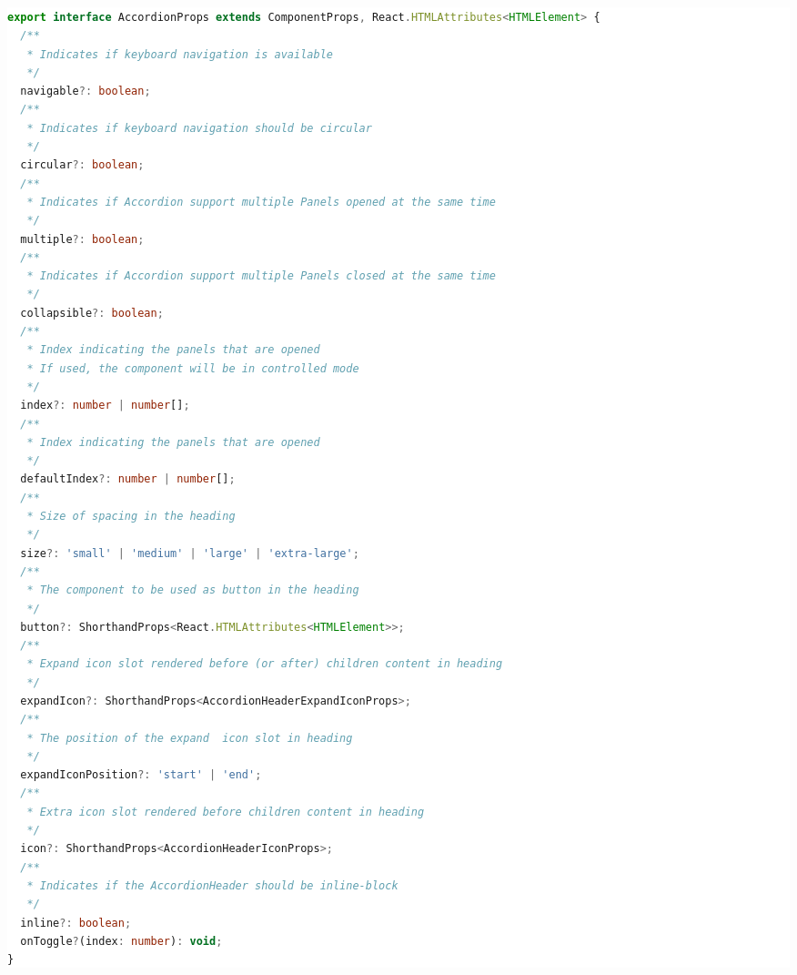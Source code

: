 ```ts
export interface AccordionProps extends ComponentProps, React.HTMLAttributes<HTMLElement> {
  /**
   * Indicates if keyboard navigation is available
   */
  navigable?: boolean;
  /**
   * Indicates if keyboard navigation should be circular
   */
  circular?: boolean;
  /**
   * Indicates if Accordion support multiple Panels opened at the same time
   */
  multiple?: boolean;
  /**
   * Indicates if Accordion support multiple Panels closed at the same time
   */
  collapsible?: boolean;
  /**
   * Index indicating the panels that are opened
   * If used, the component will be in controlled mode
   */
  index?: number | number[];
  /**
   * Index indicating the panels that are opened
   */
  defaultIndex?: number | number[];
  /**
   * Size of spacing in the heading
   */
  size?: 'small' | 'medium' | 'large' | 'extra-large';
  /**
   * The component to be used as button in the heading
   */
  button?: ShorthandProps<React.HTMLAttributes<HTMLElement>>;
  /**
   * Expand icon slot rendered before (or after) children content in heading
   */
  expandIcon?: ShorthandProps<AccordionHeaderExpandIconProps>;
  /**
   * The position of the expand  icon slot in heading
   */
  expandIconPosition?: 'start' | 'end';
  /**
   * Extra icon slot rendered before children content in heading
   */
  icon?: ShorthandProps<AccordionHeaderIconProps>;
  /**
   * Indicates if the AccordionHeader should be inline-block
   */
  inline?: boolean;
  onToggle?(index: number): void;
}
```
